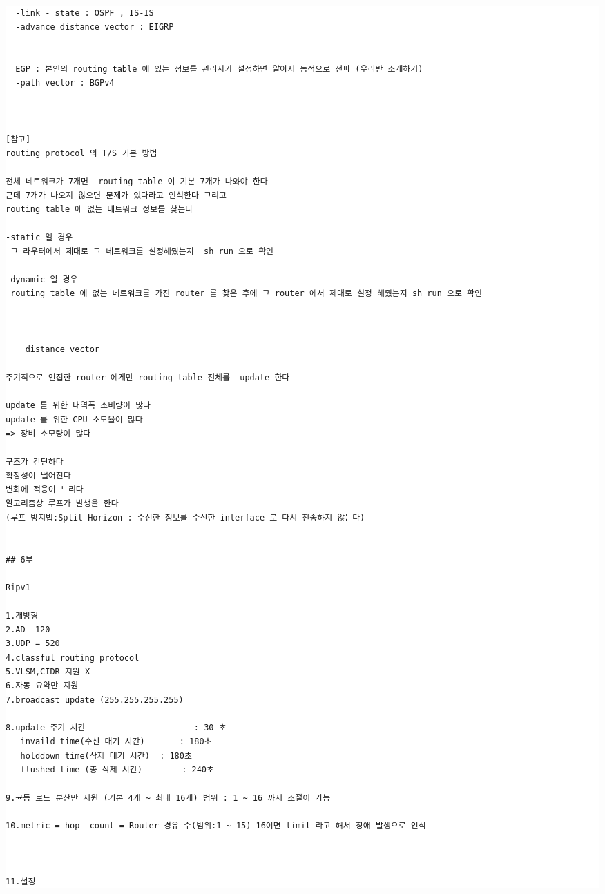 ~~~~~~~~~~~~~
  -link - state : OSPF , IS-IS
  -advance distance vector : EIGRP


  EGP : 본인의 routing table 에 있는 정보를 관리자가 설정하면 알아서 동적으로 전파 (우리반 소개하기)
  -path vector : BGPv4 

 

[참고]
routing protocol 의 T/S 기본 방법

전체 네트워크가 7개면  routing table 이 기본 7개가 나와야 한다 
근데 7개가 나오지 않으면 문제가 있다라고 인식한다 그리고
routing table 에 없는 네트워크 정보를 찾는다

-static 일 경우
 그 라우터에서 제대로 그 네트워크를 설정해줬는지  sh run 으로 확인

-dynamic 일 경우
 routing table 에 없는 네트워크를 가진 router 를 찾은 후에 그 router 에서 제대로 설정 해줬는지 sh run 으로 확인



    distance vector

주기적으로 인접한 router 에게만 routing table 전체를  update 한다

update 를 위한 대역폭 소비량이 많다
update 를 위한 CPU 소모율이 많다 
=> 장비 소모량이 많다

구조가 간단하다
확장성이 떨어진다
변화에 적응이 느리다
알고리즘상 루프가 발생을 한다
(루프 방지법:Split-Horizon : 수신한 정보를 수신한 interface 로 다시 전송하지 않는다)


## 6부

Ripv1

1.개방형 
2.AD  120
3.UDP = 520
4.classful routing protocol
5.VLSM,CIDR 지원 X
6.자동 요약만 지원 
7.broadcast update (255.255.255.255)

8.update 주기 시간                      : 30 초
   invaild time(수신 대기 시간)       : 180초 
   holddown time(삭제 대기 시간)  : 180초
   flushed time (총 삭제 시간)        : 240초

9.균등 로드 분산만 지원 (기본 4개 ~ 최대 16개) 범위 : 1 ~ 16 까지 조절이 가능 

10.metric = hop  count = Router 경유 수(범위:1 ~ 15) 16이면 limit 라고 해서 장애 발생으로 인식



11.설정
~~~~~~~~~~~~~